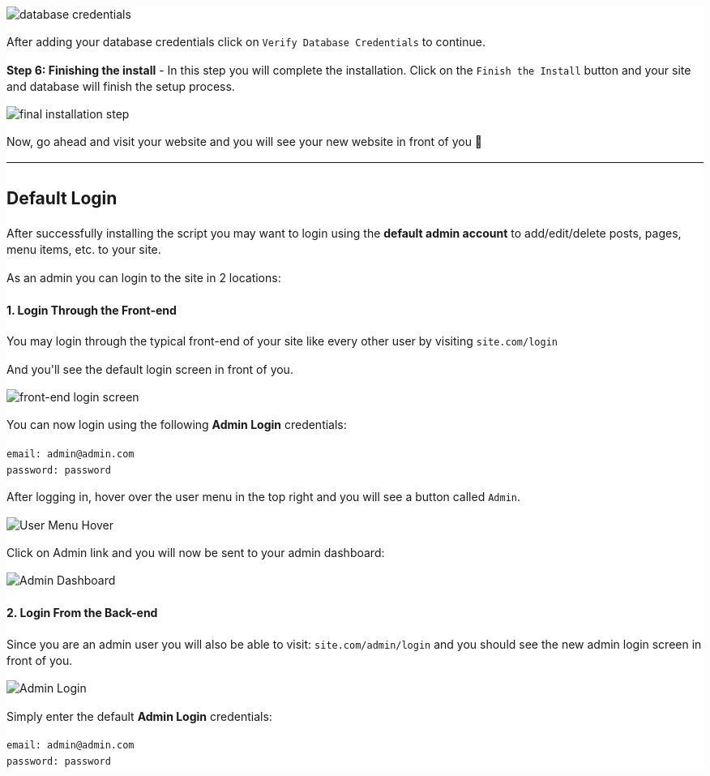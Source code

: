 <img src="https://s3.amazonaws.com/devdojo.com/products/ninja-media-script/new-install-06.png" alt="database credentials" />

After adding your database credentials click on `Verify Database Credentials` to continue.

**Step 6: Finishing the install** - In this step you will complete the installation. Click on the `Finish the Install` button and your site and database will finish the setup process.

<img src="https://s3.amazonaws.com/devdojo.com/products/ninja-media-script/new-install-07.png" alt="final installation step">

Now, go ahead and visit your website and you will see your new website in front of you 🎉

---

## Default Login

After successfully installing the script you may want to login using the **default admin account** to add/edit/delete posts, pages, menu items, etc. to your site.

As an admin you can login to the site in 2 locations:

#### 1. Login Through the Front-end

You may login through the typical front-end of your site like every other user by visiting `site.com/login`

And you'll see the default login screen in front of you. 

<img src="https://s3.amazonaws.com/devdojo.com/products/ninja-media-script/login-front-end.jpeg" alt="front-end login screen" />

You can now login using the following **Admin Login** credentials:

```
email: admin@admin.com
password: password
```

After logging in, hover over the user menu in the top right and you will see a button called `Admin`.

<img src="https://s3.amazonaws.com/devdojo.com/products/ninja-media-script/login-admin-btn.jpeg" alt="User Menu Hover" />

Click on Admin link and you will now be sent to your admin dashboard:

<img src="https://s3.amazonaws.com/devdojo.com/products/ninja-media-script/dashboard-1.jpeg" alt="Admin Dashboard" />

#### 2. Login From the Back-end

Since you are an admin user you will also be able to visit: `site.com/admin/login` and you should see the new admin login screen in front of you.

<img src="https://s3.amazonaws.com/devdojo.com/products/ninja-media-script/admin-login.jpeg" alt="Admin Login" />

Simply enter the default **Admin Login** credentials:

```
email: admin@admin.com
password: password
```
